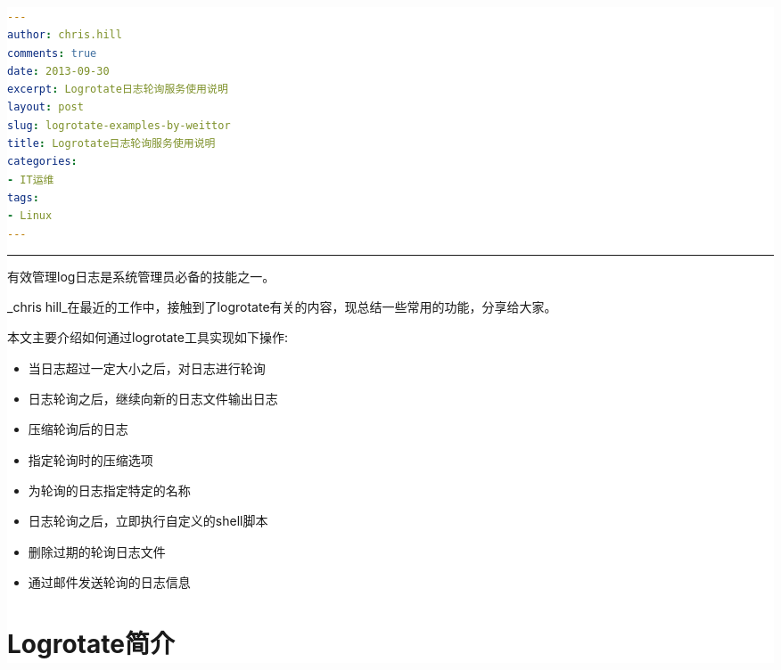 ```yaml
---
author: chris.hill
comments: true
date: 2013-09-30
excerpt: Logrotate日志轮询服务使用说明
layout: post
slug: logrotate-examples-by-weittor
title: Logrotate日志轮询服务使用说明
categories:
- IT运维
tags:
- Linux
---
```


* * *





有效管理log日志是系统管理员必备的技能之一。  

_chris hill_在最近的工作中，接触到了logrotate有关的内容，现总结一些常用的功能，分享给大家。  

本文主要介绍如何通过logrotate工具实现如下操作:







  * 当日志超过一定大小之后，对日志进行轮询


  * 日志轮询之后，继续向新的日志文件输出日志


  * 压缩轮询后的日志


  * 指定轮询时的压缩选项


  * 为轮询的日志指定特定的名称


  * 日志轮询之后，立即执行自定义的shell脚本


  * 删除过期的轮询日志文件


  * 通过邮件发送轮询的日志信息





# Logrotate简介



